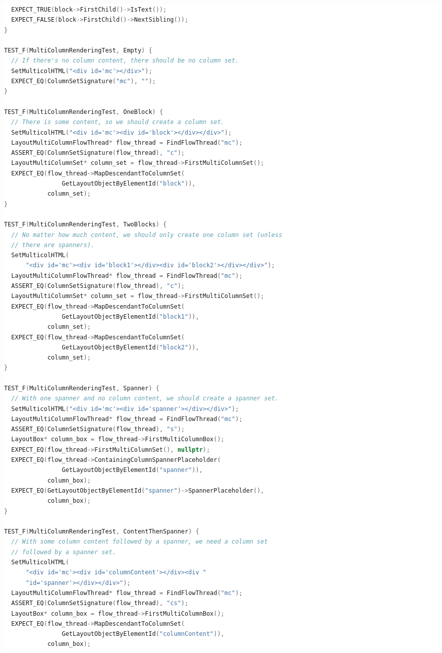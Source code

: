 ```cpp
  EXPECT_TRUE(block->FirstChild()->IsText());
  EXPECT_FALSE(block->FirstChild()->NextSibling());
}

TEST_F(MultiColumnRenderingTest, Empty) {
  // If there's no column content, there should be no column set.
  SetMulticolHTML("<div id='mc'></div>");
  EXPECT_EQ(ColumnSetSignature("mc"), "");
}

TEST_F(MultiColumnRenderingTest, OneBlock) {
  // There is some content, so we should create a column set.
  SetMulticolHTML("<div id='mc'><div id='block'></div></div>");
  LayoutMultiColumnFlowThread* flow_thread = FindFlowThread("mc");
  ASSERT_EQ(ColumnSetSignature(flow_thread), "c");
  LayoutMultiColumnSet* column_set = flow_thread->FirstMultiColumnSet();
  EXPECT_EQ(flow_thread->MapDescendantToColumnSet(
                GetLayoutObjectByElementId("block")),
            column_set);
}

TEST_F(MultiColumnRenderingTest, TwoBlocks) {
  // No matter how much content, we should only create one column set (unless
  // there are spanners).
  SetMulticolHTML(
      "<div id='mc'><div id='block1'></div><div id='block2'></div></div>");
  LayoutMultiColumnFlowThread* flow_thread = FindFlowThread("mc");
  ASSERT_EQ(ColumnSetSignature(flow_thread), "c");
  LayoutMultiColumnSet* column_set = flow_thread->FirstMultiColumnSet();
  EXPECT_EQ(flow_thread->MapDescendantToColumnSet(
                GetLayoutObjectByElementId("block1")),
            column_set);
  EXPECT_EQ(flow_thread->MapDescendantToColumnSet(
                GetLayoutObjectByElementId("block2")),
            column_set);
}

TEST_F(MultiColumnRenderingTest, Spanner) {
  // With one spanner and no column content, we should create a spanner set.
  SetMulticolHTML("<div id='mc'><div id='spanner'></div></div>");
  LayoutMultiColumnFlowThread* flow_thread = FindFlowThread("mc");
  ASSERT_EQ(ColumnSetSignature(flow_thread), "s");
  LayoutBox* column_box = flow_thread->FirstMultiColumnBox();
  EXPECT_EQ(flow_thread->FirstMultiColumnSet(), nullptr);
  EXPECT_EQ(flow_thread->ContainingColumnSpannerPlaceholder(
                GetLayoutObjectByElementId("spanner")),
            column_box);
  EXPECT_EQ(GetLayoutObjectByElementId("spanner")->SpannerPlaceholder(),
            column_box);
}

TEST_F(MultiColumnRenderingTest, ContentThenSpanner) {
  // With some column content followed by a spanner, we need a column set
  // followed by a spanner set.
  SetMulticolHTML(
      "<div id='mc'><div id='columnContent'></div><div "
      "id='spanner'></div></div>");
  LayoutMultiColumnFlowThread* flow_thread = FindFlowThread("mc");
  ASSERT_EQ(ColumnSetSignature(flow_thread), "cs");
  LayoutBox* column_box = flow_thread->FirstMultiColumnBox();
  EXPECT_EQ(flow_thread->MapDescendantToColumnSet(
                GetLayoutObjectByElementId("columnContent")),
            column_box);
```